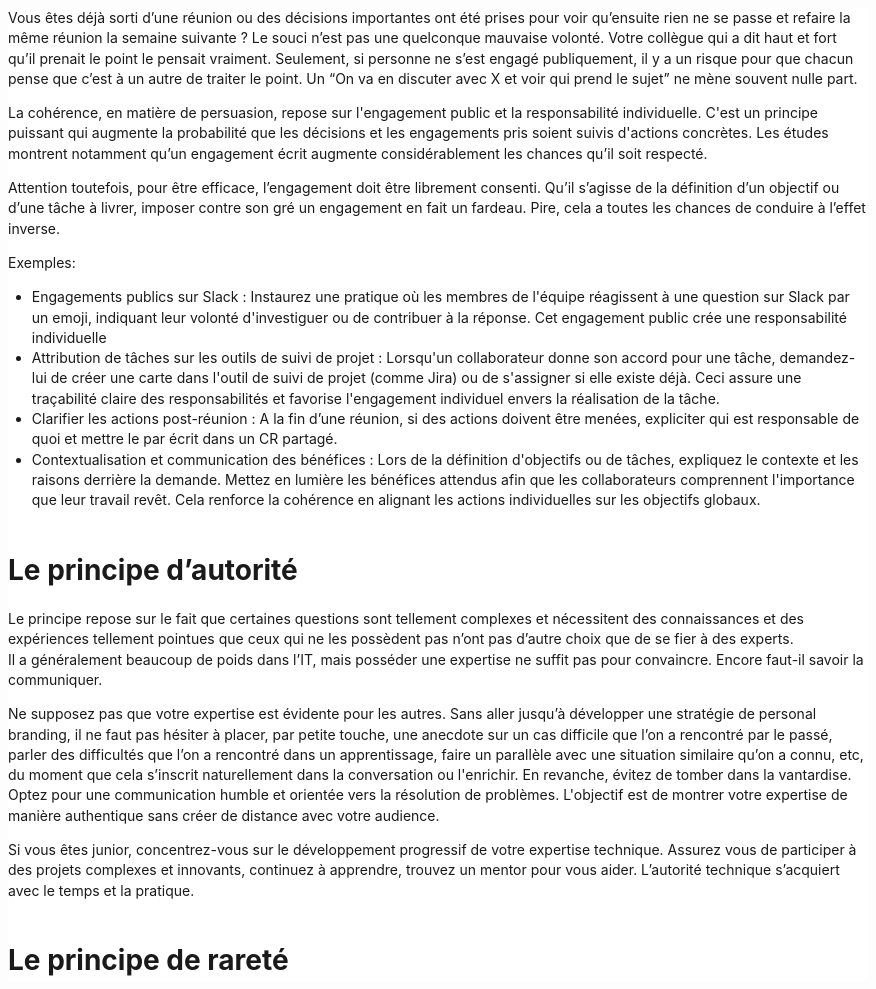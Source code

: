 Vous êtes déjà sorti d’une réunion ou des décisions importantes ont été prises pour voir qu’ensuite rien ne se passe et refaire la même réunion la semaine suivante ? Le souci n’est pas une quelconque mauvaise volonté. Votre collègue qui a dit haut et fort qu’il prenait le point le pensait vraiment. Seulement, si personne ne s’est engagé publiquement, il y a un risque pour que chacun pense que c’est à un autre de traiter le point. Un “On va en discuter avec X et voir qui prend le sujet” ne mène souvent nulle part.  

La cohérence, en matière de persuasion, repose sur l'engagement public et la responsabilité individuelle. C'est un principe puissant qui augmente la probabilité que les décisions et les engagements pris soient suivis d'actions concrètes. Les études montrent notamment qu’un engagement écrit augmente considérablement les chances qu’il soit respecté.  

Attention toutefois, pour être efficace, l’engagement doit être librement consenti. Qu’il s’agisse de la définition d’un objectif ou d’une tâche à livrer, imposer contre son gré un engagement en fait un fardeau. Pire, cela a toutes les chances de conduire à l’effet inverse.  

Exemples:  
- Engagements publics sur Slack : Instaurez une pratique où les membres de l'équipe réagissent à une question sur Slack par un emoji, indiquant leur volonté d'investiguer ou de contribuer à la réponse. Cet engagement public crée une responsabilité individuelle
- Attribution de tâches sur les outils de suivi de projet : Lorsqu'un collaborateur donne son accord pour une tâche, demandez-lui de créer une carte dans l'outil de suivi de projet (comme Jira) ou de s'assigner si elle existe déjà. Ceci assure une traçabilité claire des responsabilités et favorise l'engagement individuel envers la réalisation de la tâche.
- Clarifier les actions post-réunion : A la fin d’une réunion, si des actions doivent être menées, expliciter qui est responsable de quoi et mettre le par écrit dans un CR partagé.
- Contextualisation et communication des bénéfices : Lors de la définition d'objectifs ou de tâches, expliquez le contexte et les raisons derrière la demande. Mettez en lumière les bénéfices attendus afin que les collaborateurs comprennent l'importance que leur travail revêt. Cela renforce la cohérence en alignant les actions individuelles sur les objectifs globaux.

# Le principe d’autorité

Le principe repose sur le fait que certaines questions sont tellement complexes et nécessitent des connaissances et des expériences tellement pointues que ceux qui ne les possèdent pas n’ont pas d’autre choix que de se fier à des experts.  
Il a généralement beaucoup de poids dans l’IT, mais posséder une expertise ne suffit pas pour convaincre. Encore faut-il savoir la communiquer.  

Ne supposez pas que votre expertise est évidente pour les autres. Sans aller jusqu’à développer une stratégie de personal branding, il ne faut pas hésiter à placer, par petite touche, une anecdote sur un cas difficile que l’on a rencontré par le passé, parler des difficultés que l’on a rencontré dans un apprentissage, faire un parallèle avec une situation similaire qu’on a connu, etc, du moment que cela s’inscrit naturellement dans la conversation ou l'enrichir. En revanche, évitez de tomber dans la vantardise. Optez pour une communication humble et orientée vers la résolution de problèmes. L'objectif est de montrer votre expertise de manière authentique sans créer de distance avec votre audience.  

Si vous êtes junior, concentrez-vous sur le développement progressif de votre expertise technique. Assurez vous de participer à des projets complexes et innovants, continuez à apprendre, trouvez un mentor pour vous aider. L’autorité technique s’acquiert avec le temps et la pratique.  

# Le principe de rareté
